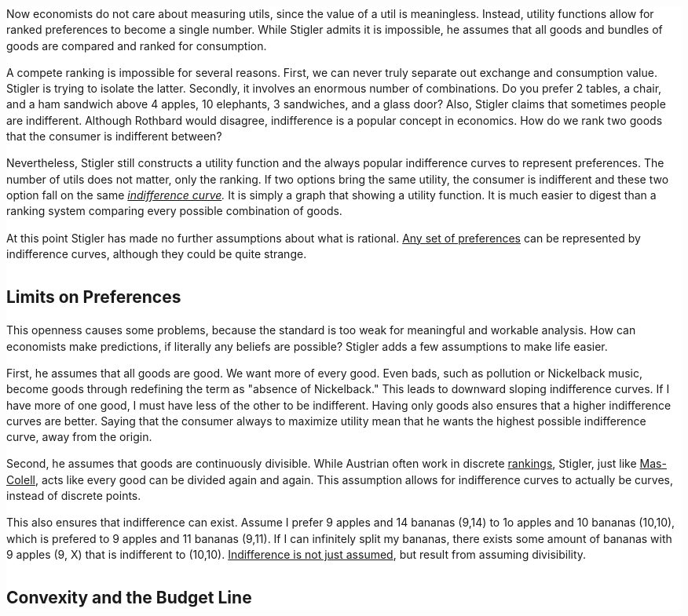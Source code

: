
Now economists do not care about measuring utils, since the value of a util is meaningless. Instead, utility functions allow for ranked preferences to become a single number. While Stigler admits it is impossible, he assumes that all goods and bundles of goods are compared and ranked for consumption.

A compete ranking is impossible for several reasons. First, we can never truly separate out exchange and consumption value. Stigler is trying to isolate the latter. Secondly, it involves an enormous number of combinations. Do you prefer 2 tables, a chair, and a ham sandwich above 4 apples, 10 elephants, 3 sandwiches, and a glass door? Also, Stigler claims that sometimes people are indifferent. Although Rothbard would disagree, indifference is a popular concept in economics. How do we rank two goods that the consumer is indifferent between?

Nevertheless, Stigler still constructs a utility function and the always popular indifference curves to represent preferences. The number of utils does not matter, only the ranking. If two options bring the same utility, the consumer is indifferent and these two option fall on the same _[indifference curve](http://www.policonomics.com/indifference-curves/)._ It is simply a graph that showing a utility function. It is much easier to digest than a ranking system comparing every possible combination of goods.

At this point Stigler has made no further assumptions about what is rational. [Any set of preferences](http://worthwhile.typepad.com/worthwhile_canadian_initi/2012/09/why-indifference-curves-are-so-hard-to-understand.html) can be represented by indifference curves, although they could be quite strange.


## Limits on Preferences


This openness causes some problems, because the standard is too weak for meaningful and workable analysis. How can economists make predictions, if literally any beliefs are possible? Stigler adds a few assumptions to make life easier.

First, he assumes that all goods are good. We want more of every good. Even bads, such as pollution or Nickelback music, become goods through redefining the term as "absence of Nickelback." This leads to downward sloping indifference curves. If I have more of one good, I must have less of the other to be indifferent. Having only goods also ensures that a higher indifference curves are better. Saying that the consumer always to maximize utility mean that he wants the highest possible indifference curve, away from the origin.

Second, he assumes that goods are continuously divisible. While Austrian often work in discrete [rankings](http://mises.ca/posts/articles/an-austrian-indifference-curve-vs-the-value-scale/), Stigler, just like [Mas-Colell](http://econpointofview.com/2013/10/14/mas-colell-chapter-3-classical-demand-theory-part-1/), acts like every good can be divided again and again. This assumption allows for indifference curves to actually be curves, instead of discrete points.

This also ensures that indifference can exist. Assume I prefer 9 apples and 14 bananas (9,14) to 1o apples and 10 bananas (10,10), which is prefered to 9 apples and 11 bananas (9,11). If I can infinitely split my bananas, there exists some amount of bananas with 9 apples (9, X) that is indifferent to (10,10). [Indifference is not just assumed](http://robertvienneau.blogspot.com.es/2012/01/on-lack-of-persuasiveness-of-austrian.html), but result from assuming divisibility.


## Convexity and the Budget Line
